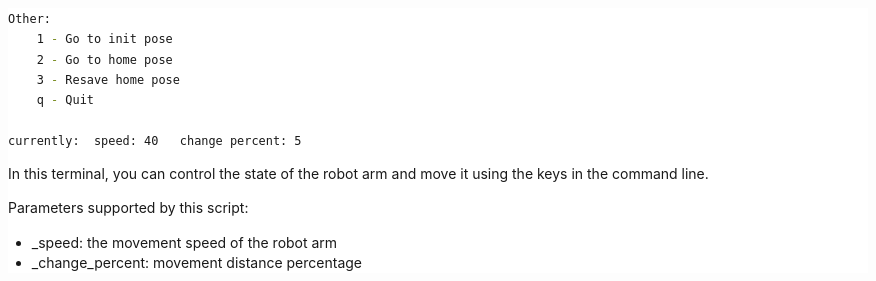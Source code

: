 ```bash
Other:
    1 - Go to init pose
    2 - Go to home pose
    3 - Resave home pose
    q - Quit

currently:	speed: 40	change percent: 5  
```
In this terminal, you can control the state of the robot arm and move it using the keys in the command line.

Parameters supported by this script:

 * _speed: the movement speed of the robot arm
 * _change_percent: movement distance percentage
